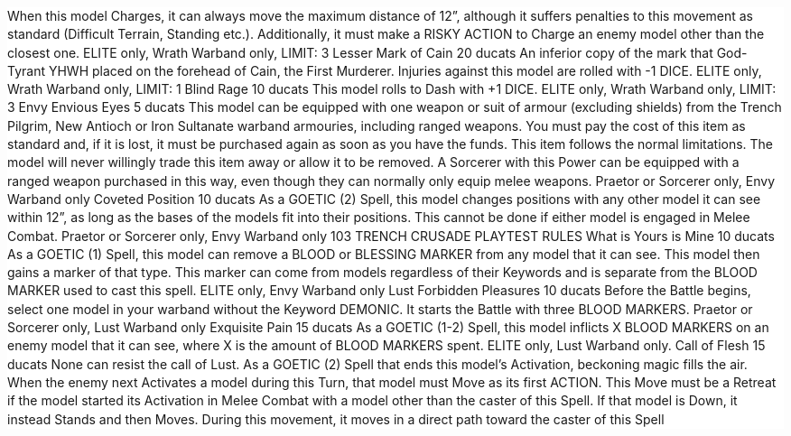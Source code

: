 When this model Charges, it can always move the maximum distance of 12”, although it suffers penalties to this
movement as standard (Difficult Terrain, Standing etc.). Additionally, it must make a RISKY ACTION to Charge an
enemy model other than the closest one.
ELITE only, Wrath Warband only, LIMIT: 3
Lesser Mark of Cain 20 ducats
An inferior copy of the mark that God-Tyrant YHWH placed on the forehead of Cain, the First Murderer.
Injuries against this model are rolled with -1 DICE.
ELITE only, Wrath Warband only, LIMIT: 1
Blind Rage 10 ducats
This model rolls to Dash with +1 DICE.
ELITE only, Wrath Warband only, LIMIT: 3
Envy
Envious Eyes 5 ducats
This model can be equipped with one weapon or suit of armour (excluding shields) from the Trench Pilgrim, New
Antioch or Iron Sultanate warband armouries, including ranged weapons. You must pay the cost of this item as
standard and, if it is lost, it must be purchased again as soon as you have the funds. This item follows the normal
limitations. The model will never willingly trade this item away or allow it to be removed. A Sorcerer with this Power
can be equipped with a ranged weapon purchased in this way, even though they can normally only equip melee
weapons.
Praetor or Sorcerer only, Envy Warband only
Coveted Position 10 ducats
As a GOETIC (2) Spell, this model changes positions with any other model it can see within 12”, as long as the bases
of the models fit into their positions. This cannot be done if either model is engaged in Melee Combat.
Praetor or Sorcerer only, Envy Warband only
103
TRENCH CRUSADE PLAYTEST RULES
What is Yours is Mine 10 ducats
As a GOETIC (1) Spell, this model can remove a BLOOD or BLESSING MARKER from any model that it can see.
This model then gains a marker of that type. This marker can come from models regardless of their Keywords and is
separate from the BLOOD MARKER used to cast this spell.
ELITE only, Envy Warband only
Lust
Forbidden Pleasures 10 ducats
Before the Battle begins, select one model in your warband without the Keyword DEMONIC. It starts the Battle with
three BLOOD MARKERS.
Praetor or Sorcerer only, Lust Warband only
Exquisite Pain 15 ducats
As a GOETIC (1-2) Spell, this model inflicts X BLOOD MARKERS on an enemy model that it can see, where X is
the amount of BLOOD MARKERS spent.
ELITE only, Lust Warband only.
Call of Flesh 15 ducats
None can resist the call of Lust.
As a GOETIC (2) Spell that ends this model’s Activation, beckoning magic fills the air. When the enemy next
Activates a model during this Turn, that model must Move as its first ACTION. This Move must be a Retreat if the
model started its Activation in Melee Combat with a model other than the caster of this Spell. If that model is Down,
it instead Stands and then Moves. During this movement, it moves in a direct path toward the caster of this Spell